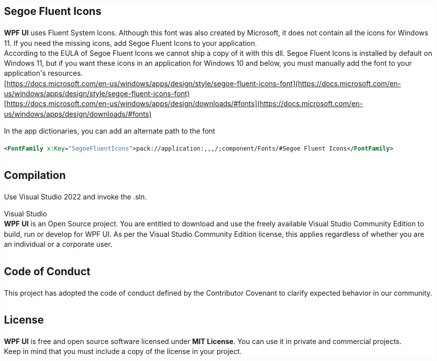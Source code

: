## Segoe Fluent Icons

**WPF UI** uses Fluent System Icons. Although this font was also created by Microsoft, it does not contain all the icons for Windows 11. If you need the missing icons, add Segoe Fluent Icons to your application.  
According to the EULA of Segoe Fluent Icons we cannot ship a copy of it with this dll. Segoe Fluent Icons is installed by default on Windows 11, but if you want these icons in an application for Windows 10 and below, you must manually add the font to your application's resources.  
[https://docs.microsoft.com/en-us/windows/apps/design/style/segoe-fluent-icons-font](https://docs.microsoft.com/en-us/windows/apps/design/style/segoe-fluent-icons-font)  
[https://docs.microsoft.com/en-us/windows/apps/design/downloads/#fonts](https://docs.microsoft.com/en-us/windows/apps/design/downloads/#fonts)

In the app dictionaries, you can add an alternate path to the font

```XML
<FontFamily x:Key="SegoeFluentIcons">pack://application:,,,/;component/Fonts/#Segoe Fluent Icons</FontFamily>
```

## Compilation

Use Visual Studio 2022 and invoke the .sln.

Visual Studio  
**WPF UI** is an Open Source project. You are entitled to download and use the freely available Visual Studio Community Edition to build, run or develop for WPF UI. As per the Visual Studio Community Edition license, this applies regardless of whether you are an individual or a corporate user.

## Code of Conduct

This project has adopted the code of conduct defined by the Contributor Covenant to clarify expected behavior in our community.

## License

**WPF UI** is free and open source software licensed under **MIT License**. You can use it in private and commercial projects.  
Keep in mind that you must include a copy of the license in your project.
